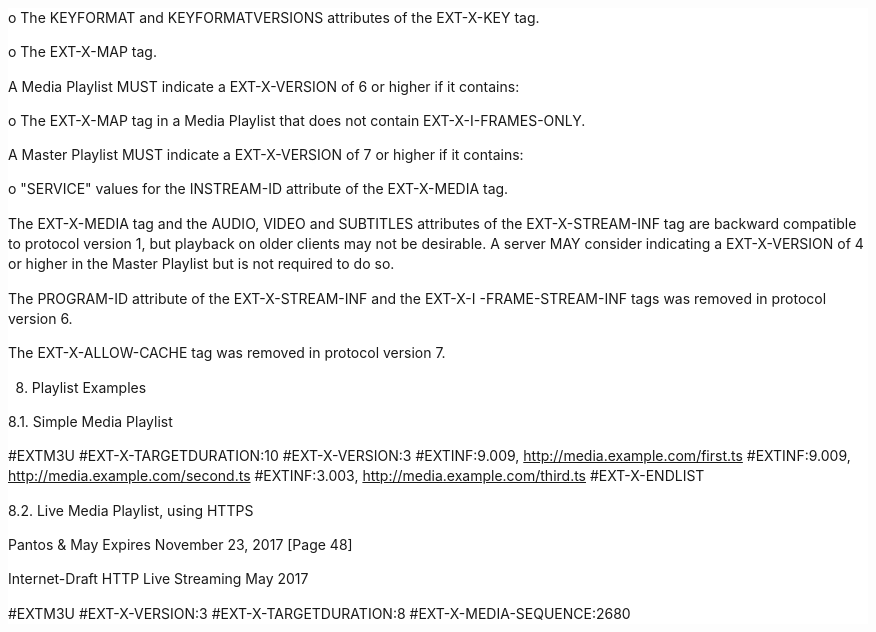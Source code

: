 
   o  The KEYFORMAT and KEYFORMATVERSIONS attributes of the EXT-X-KEY
      tag.

   o  The EXT-X-MAP tag.

   A Media Playlist MUST indicate a EXT-X-VERSION of 6 or higher if it
   contains:

   o  The EXT-X-MAP tag in a Media Playlist that does not contain
      EXT-X-I-FRAMES-ONLY.

   A Master Playlist MUST indicate a EXT-X-VERSION of 7 or higher if it
   contains:

   o  "SERVICE" values for the INSTREAM-ID attribute of the EXT-X-MEDIA
      tag.

   The EXT-X-MEDIA tag and the AUDIO, VIDEO and SUBTITLES attributes of
   the EXT-X-STREAM-INF tag are backward compatible to protocol version
   1, but playback on older clients may not be desirable.  A server MAY
   consider indicating a EXT-X-VERSION of 4 or higher in the Master
   Playlist but is not required to do so.

   The PROGRAM-ID attribute of the EXT-X-STREAM-INF and the EXT-X-I
   -FRAME-STREAM-INF tags was removed in protocol version 6.

   The EXT-X-ALLOW-CACHE tag was removed in protocol version 7.

8.  Playlist Examples

8.1.  Simple Media Playlist

   #EXTM3U
   #EXT-X-TARGETDURATION:10
   #EXT-X-VERSION:3
   #EXTINF:9.009,
   http://media.example.com/first.ts
   #EXTINF:9.009,
   http://media.example.com/second.ts
   #EXTINF:3.003,
   http://media.example.com/third.ts
   #EXT-X-ENDLIST

8.2.  Live Media Playlist, using HTTPS







Pantos & May            Expires November 23, 2017              [Page 48]

Internet-Draft             HTTP Live Streaming                  May 2017


   #EXTM3U
   #EXT-X-VERSION:3
   #EXT-X-TARGETDURATION:8
   #EXT-X-MEDIA-SEQUENCE:2680

